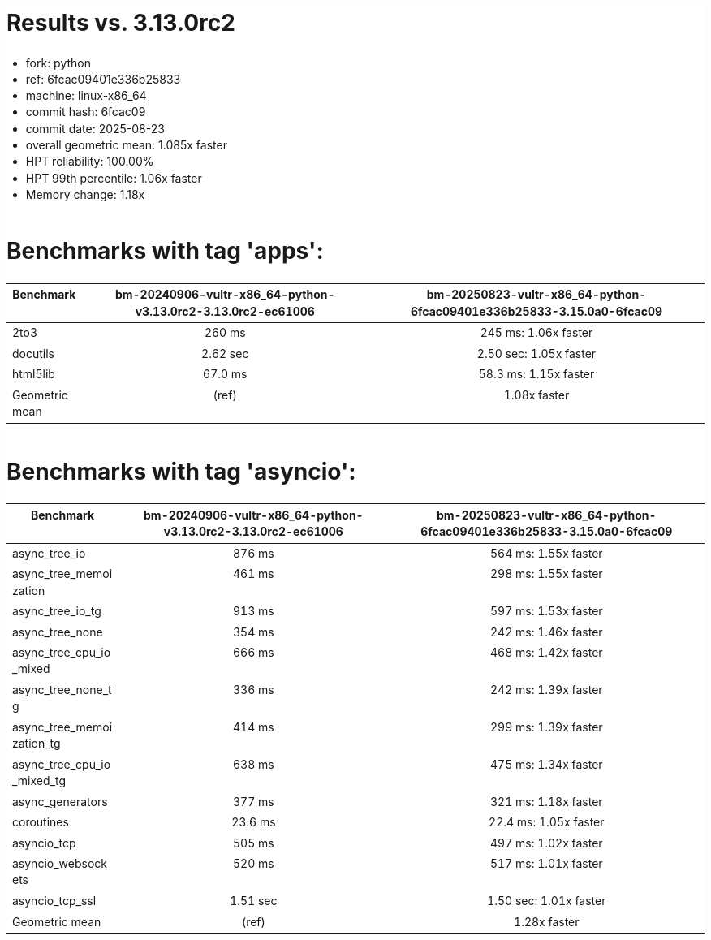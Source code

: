 # Results vs. 3.13.0rc2

- fork: python
- ref: 6fcac09401e336b25833
- machine: linux-x86_64
- commit hash: 6fcac09
- commit date: 2025-08-23
- overall geometric mean: 1.085x faster
- HPT reliability: 100.00%
- HPT 99th percentile: 1.06x faster
- Memory change: 1.18x

Benchmarks with tag 'apps':
===========================

| Benchmark      | bm-20240906-vultr-x86_64-python-v3.13.0rc2-3.13.0rc2-ec61006 | bm-20250823-vultr-x86_64-python-6fcac09401e336b25833-3.15.0a0-6fcac09 |
|----------------|:------------------------------------------------------------:|:---------------------------------------------------------------------:|
| 2to3           | 260 ms                                                       | 245 ms: 1.06x faster                                                  |
| docutils       | 2.62 sec                                                     | 2.50 sec: 1.05x faster                                                |
| html5lib       | 67.0 ms                                                      | 58.3 ms: 1.15x faster                                                 |
| Geometric mean | (ref)                                                        | 1.08x faster                                                          |

Benchmarks with tag 'asyncio':
==============================

| Benchmark                  | bm-20240906-vultr-x86_64-python-v3.13.0rc2-3.13.0rc2-ec61006 | bm-20250823-vultr-x86_64-python-6fcac09401e336b25833-3.15.0a0-6fcac09 |
|----------------------------|:------------------------------------------------------------:|:---------------------------------------------------------------------:|
| async_tree_io              | 876 ms                                                       | 564 ms: 1.55x faster                                                  |
| async_tree_memoization     | 461 ms                                                       | 298 ms: 1.55x faster                                                  |
| async_tree_io_tg           | 913 ms                                                       | 597 ms: 1.53x faster                                                  |
| async_tree_none            | 354 ms                                                       | 242 ms: 1.46x faster                                                  |
| async_tree_cpu_io_mixed    | 666 ms                                                       | 468 ms: 1.42x faster                                                  |
| async_tree_none_tg         | 336 ms                                                       | 242 ms: 1.39x faster                                                  |
| async_tree_memoization_tg  | 414 ms                                                       | 299 ms: 1.39x faster                                                  |
| async_tree_cpu_io_mixed_tg | 638 ms                                                       | 475 ms: 1.34x faster                                                  |
| async_generators           | 377 ms                                                       | 321 ms: 1.18x faster                                                  |
| coroutines                 | 23.6 ms                                                      | 22.4 ms: 1.05x faster                                                 |
| asyncio_tcp                | 505 ms                                                       | 497 ms: 1.02x faster                                                  |
| asyncio_websockets         | 520 ms                                                       | 517 ms: 1.01x faster                                                  |
| asyncio_tcp_ssl            | 1.51 sec                                                     | 1.50 sec: 1.01x faster                                                |
| Geometric mean             | (ref)                                                        | 1.28x faster                                                          |
